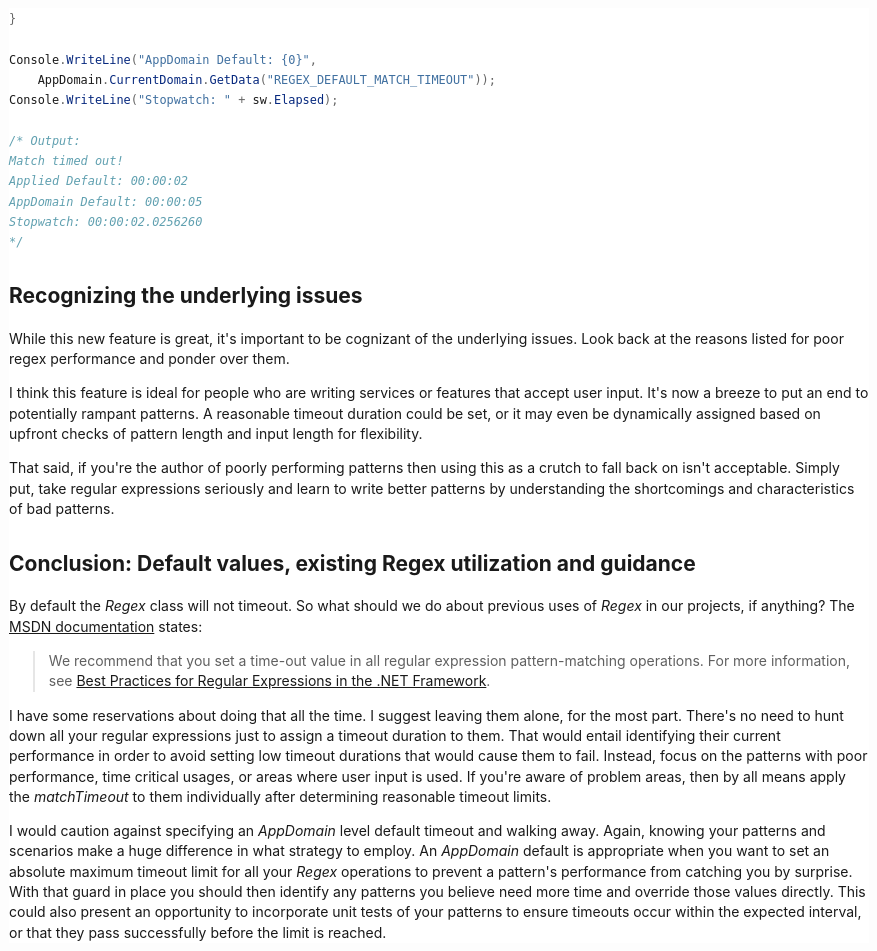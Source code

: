 ```cs
}

Console.WriteLine("AppDomain Default: {0}",
    AppDomain.CurrentDomain.GetData("REGEX_DEFAULT_MATCH_TIMEOUT"));
Console.WriteLine("Stopwatch: " + sw.Elapsed);

/* Output:
Match timed out!
Applied Default: 00:00:02
AppDomain Default: 00:00:05
Stopwatch: 00:00:02.0256260
*/
```

## Recognizing the underlying issues

While this new feature is great, it's important to be cognizant of the underlying issues. Look back at the reasons listed for poor regex performance and ponder over them.

I think this feature is ideal for people who are writing services or features that accept user input. It's now a breeze to put an end to potentially rampant patterns. A reasonable timeout duration could be set, or it may even be dynamically assigned based on upfront checks of pattern length and input length for flexibility.

That said, if you're the author of poorly performing patterns then using this as a crutch to fall back on isn't acceptable. Simply put, take regular expressions seriously and learn to write better patterns by understanding the shortcomings and characteristics of bad patterns.

## Conclusion: Default values, existing Regex utilization and guidance

By default the _Regex_ class will not timeout. So what should we do about previous uses of _Regex_ in our projects, if anything? The [MSDN documentation](http://msdn.microsoft.com/en-us/library/system.text.regularexpressions.regex%28v=VS.110%29.aspx) states:

> We recommend that you set a time-out value in all regular expression pattern-matching operations. For more information, see [Best Practices for Regular Expressions in the .NET Framework](http://msdn.microsoft.com/en-us/library/gg578045%28v=VS.110%29.aspx).

I have some reservations about doing that all the time. I suggest leaving them alone, for the most part. There's no need to hunt down all your regular expressions just to assign a timeout duration to them. That would entail identifying their current performance in order to avoid setting low timeout durations that would cause them to fail. Instead, focus on the patterns with poor performance, time critical usages, or areas where user input is used. If you're aware of problem areas, then by all means apply the _matchTimeout_ to them individually after determining reasonable timeout limits.

I would caution against specifying an _AppDomain_ level default timeout and walking away. Again, knowing your patterns and scenarios make a huge difference in what strategy to employ. An _AppDomain_ default is appropriate when you want to set an absolute maximum timeout limit for all your _Regex_ operations to prevent a pattern's performance from catching you by surprise. With that guard in place you should then identify any patterns you believe need more time and override those values directly. This could also present an opportunity to incorporate unit tests of your patterns to ensure timeouts occur within the expected interval, or that they pass successfully before the limit is reached.
